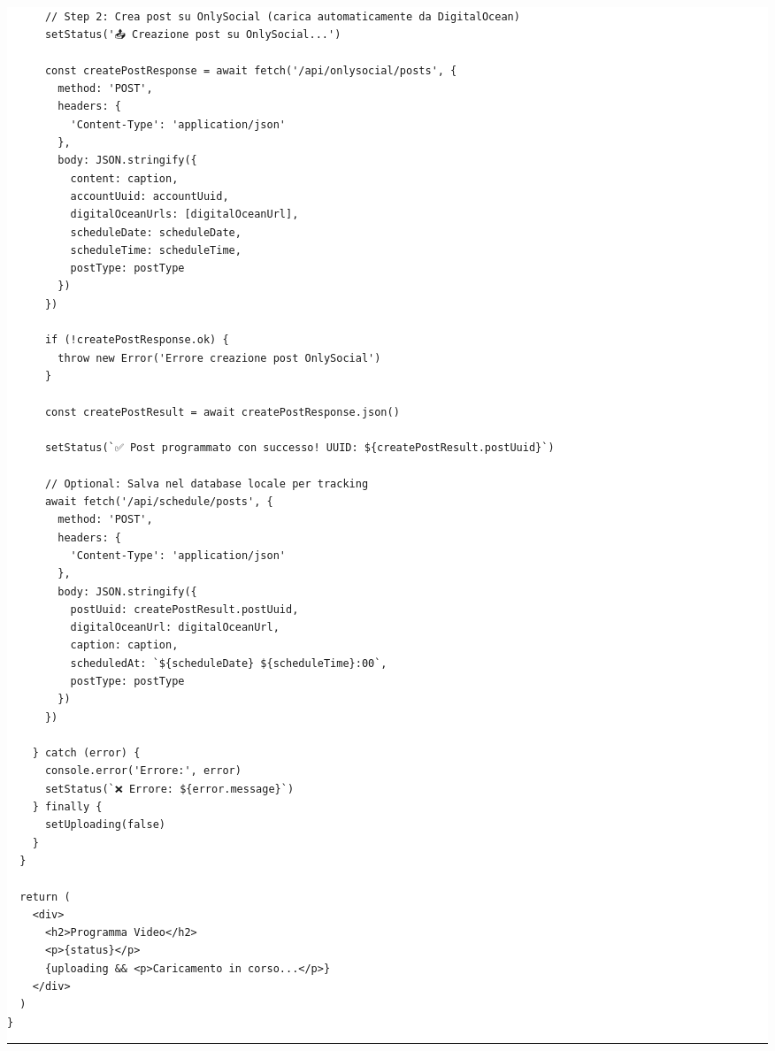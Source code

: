 ```tsx
      // Step 2: Crea post su OnlySocial (carica automaticamente da DigitalOcean)
      setStatus('📤 Creazione post su OnlySocial...')
      
      const createPostResponse = await fetch('/api/onlysocial/posts', {
        method: 'POST',
        headers: {
          'Content-Type': 'application/json'
        },
        body: JSON.stringify({
          content: caption,
          accountUuid: accountUuid,
          digitalOceanUrls: [digitalOceanUrl],
          scheduleDate: scheduleDate,
          scheduleTime: scheduleTime,
          postType: postType
        })
      })
      
      if (!createPostResponse.ok) {
        throw new Error('Errore creazione post OnlySocial')
      }
      
      const createPostResult = await createPostResponse.json()
      
      setStatus(`✅ Post programmato con successo! UUID: ${createPostResult.postUuid}`)
      
      // Optional: Salva nel database locale per tracking
      await fetch('/api/schedule/posts', {
        method: 'POST',
        headers: {
          'Content-Type': 'application/json'
        },
        body: JSON.stringify({
          postUuid: createPostResult.postUuid,
          digitalOceanUrl: digitalOceanUrl,
          caption: caption,
          scheduledAt: `${scheduleDate} ${scheduleTime}:00`,
          postType: postType
        })
      })
      
    } catch (error) {
      console.error('Errore:', error)
      setStatus(`❌ Errore: ${error.message}`)
    } finally {
      setUploading(false)
    }
  }
  
  return (
    <div>
      <h2>Programma Video</h2>
      <p>{status}</p>
      {uploading && <p>Caricamento in corso...</p>}
    </div>
  )
}
```

---